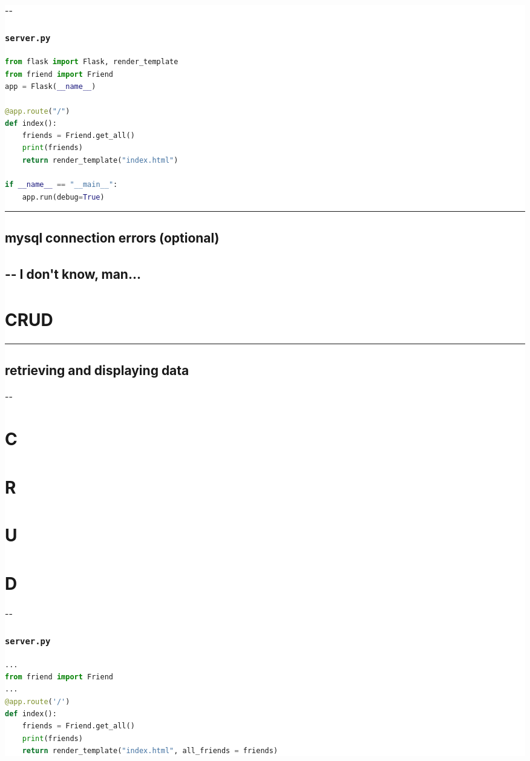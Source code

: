 --

### `server.py`
```py
from flask import Flask, render_template
from friend import Friend
app = Flask(__name__)

@app.route("/")
def index():
    friends = Friend.get_all()
    print(friends)
    return render_template("index.html")
            
if __name__ == "__main__":
    app.run(debug=True)

```

            
---
## mysql connection errors (optional)
--
I don't know, man...
---
# CRUD
---
## retrieving and displaying data
--
# C
# R
# U
# D
--
### `server.py`
   
```py
...
from friend import Friend
...
@app.route('/')
def index():
    friends = Friend.get_all()
    print(friends)
    return render_template("index.html", all_friends = friends)
```
   